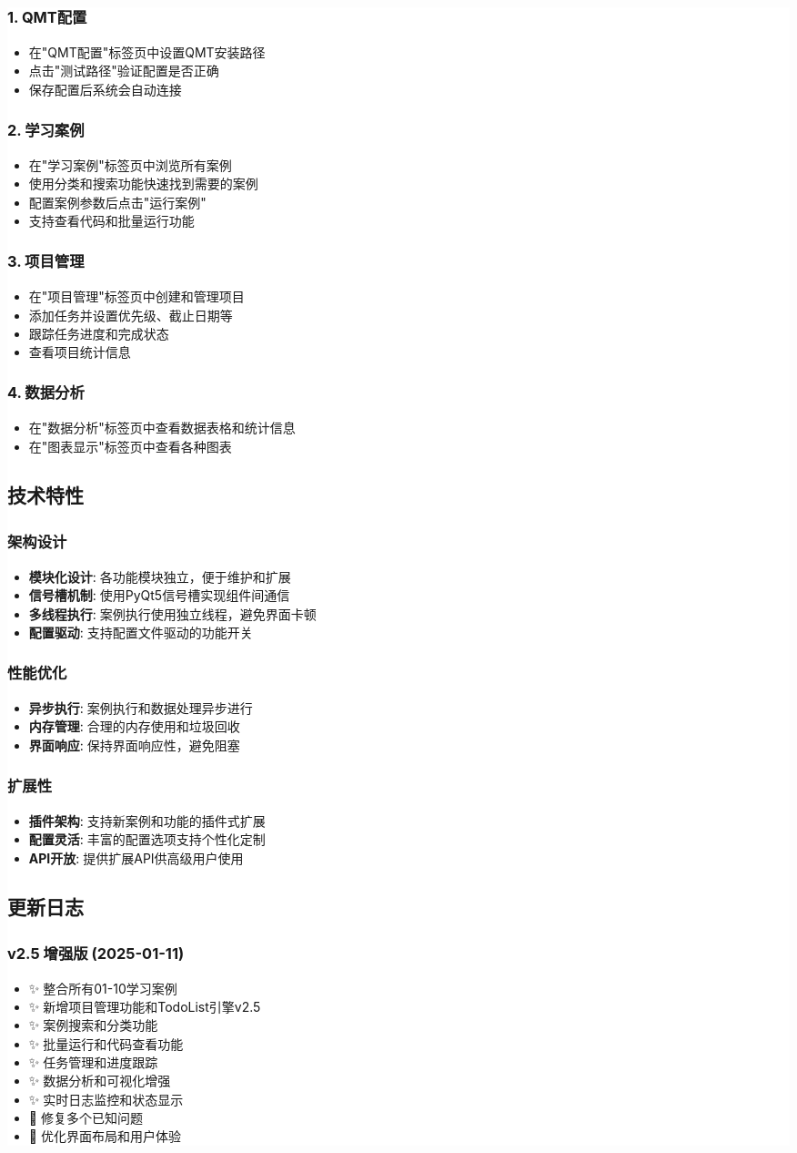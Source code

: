 ### 1. QMT配置
- 在"QMT配置"标签页中设置QMT安装路径
- 点击"测试路径"验证配置是否正确
- 保存配置后系统会自动连接

### 2. 学习案例
- 在"学习案例"标签页中浏览所有案例
- 使用分类和搜索功能快速找到需要的案例
- 配置案例参数后点击"运行案例"
- 支持查看代码和批量运行功能

### 3. 项目管理
- 在"项目管理"标签页中创建和管理项目
- 添加任务并设置优先级、截止日期等
- 跟踪任务进度和完成状态
- 查看项目统计信息

### 4. 数据分析
- 在"数据分析"标签页中查看数据表格和统计信息
- 在"图表显示"标签页中查看各种图表

## 技术特性

### 架构设计
- **模块化设计**: 各功能模块独立，便于维护和扩展
- **信号槽机制**: 使用PyQt5信号槽实现组件间通信
- **多线程执行**: 案例执行使用独立线程，避免界面卡顿
- **配置驱动**: 支持配置文件驱动的功能开关

### 性能优化
- **异步执行**: 案例执行和数据处理异步进行
- **内存管理**: 合理的内存使用和垃圾回收
- **界面响应**: 保持界面响应性，避免阻塞

### 扩展性
- **插件架构**: 支持新案例和功能的插件式扩展
- **配置灵活**: 丰富的配置选项支持个性化定制
- **API开放**: 提供扩展API供高级用户使用

## 更新日志

### v2.5 增强版 (2025-01-11)
- ✨ 整合所有01-10学习案例
- ✨ 新增项目管理功能和TodoList引擎v2.5
- ✨ 案例搜索和分类功能
- ✨ 批量运行和代码查看功能
- ✨ 任务管理和进度跟踪
- ✨ 数据分析和可视化增强
- ✨ 实时日志监控和状态显示
- 🐛 修复多个已知问题
- 🔧 优化界面布局和用户体验
